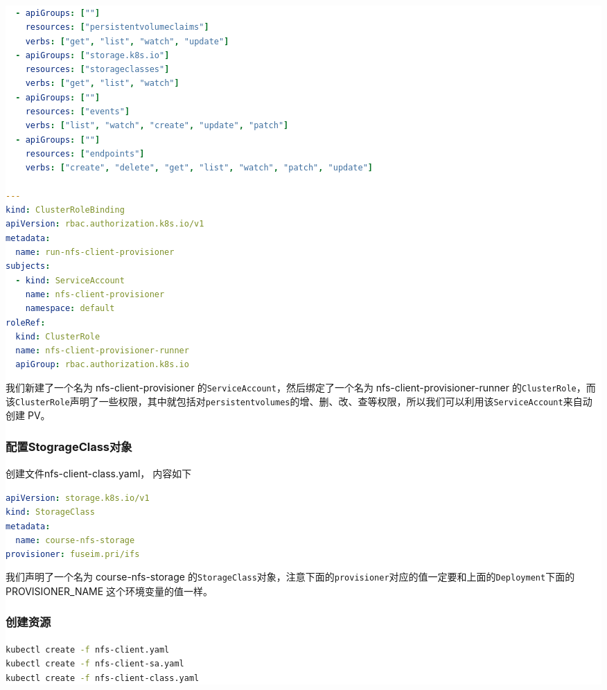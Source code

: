 ```yaml
  - apiGroups: [""]
    resources: ["persistentvolumeclaims"]
    verbs: ["get", "list", "watch", "update"]
  - apiGroups: ["storage.k8s.io"]
    resources: ["storageclasses"]
    verbs: ["get", "list", "watch"]
  - apiGroups: [""]
    resources: ["events"]
    verbs: ["list", "watch", "create", "update", "patch"]
  - apiGroups: [""]
    resources: ["endpoints"]
    verbs: ["create", "delete", "get", "list", "watch", "patch", "update"]

---
kind: ClusterRoleBinding
apiVersion: rbac.authorization.k8s.io/v1
metadata:
  name: run-nfs-client-provisioner
subjects:
  - kind: ServiceAccount
    name: nfs-client-provisioner
    namespace: default
roleRef:
  kind: ClusterRole
  name: nfs-client-provisioner-runner
  apiGroup: rbac.authorization.k8s.io
```

我们新建了一个名为 nfs-client-provisioner 的`ServiceAccount`，然后绑定了一个名为 nfs-client-provisioner-runner 的`ClusterRole`，而该`ClusterRole`声明了一些权限，其中就包括对`persistentvolumes`的增、删、改、查等权限，所以我们可以利用该`ServiceAccount`来自动创建 PV。

### 配置StogrageClass对象

创建文件nfs-client-class.yaml， 内容如下

```yaml
apiVersion: storage.k8s.io/v1
kind: StorageClass
metadata:
  name: course-nfs-storage
provisioner: fuseim.pri/ifs
```

我们声明了一个名为 course-nfs-storage 的`StorageClass`对象，注意下面的`provisioner`对应的值一定要和上面的`Deployment`下面的 PROVISIONER_NAME 这个环境变量的值一样。

### 创建资源

```bash
kubectl create -f nfs-client.yaml
kubectl create -f nfs-client-sa.yaml
kubectl create -f nfs-client-class.yaml
```
